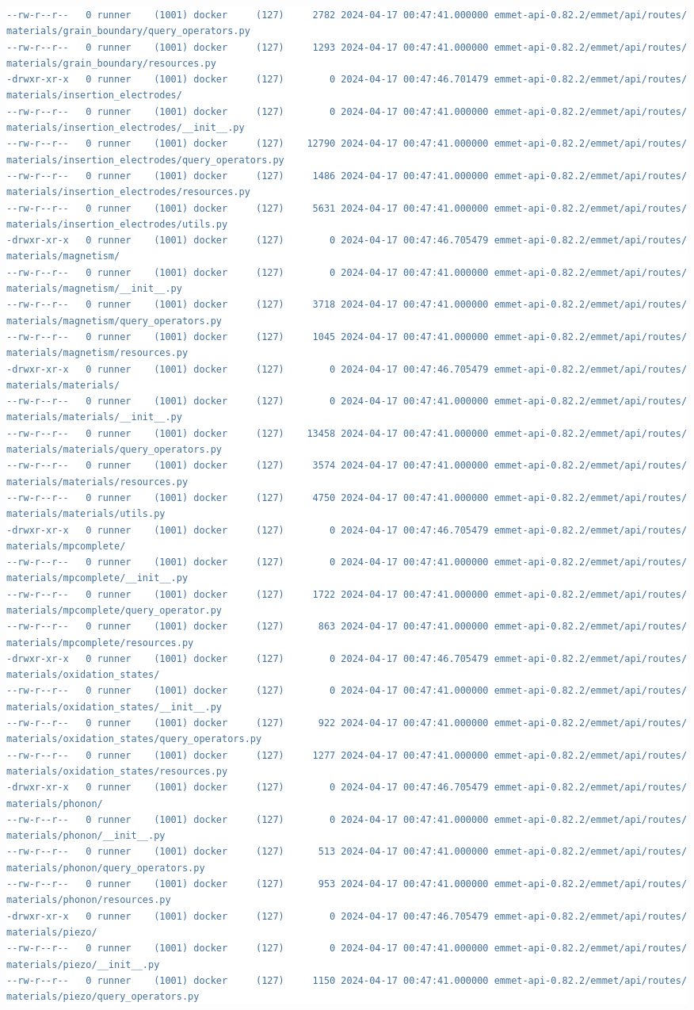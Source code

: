 ```diff
--rw-r--r--   0 runner    (1001) docker     (127)     2782 2024-04-17 00:47:41.000000 emmet-api-0.82.2/emmet/api/routes/materials/grain_boundary/query_operators.py
--rw-r--r--   0 runner    (1001) docker     (127)     1293 2024-04-17 00:47:41.000000 emmet-api-0.82.2/emmet/api/routes/materials/grain_boundary/resources.py
-drwxr-xr-x   0 runner    (1001) docker     (127)        0 2024-04-17 00:47:46.701479 emmet-api-0.82.2/emmet/api/routes/materials/insertion_electrodes/
--rw-r--r--   0 runner    (1001) docker     (127)        0 2024-04-17 00:47:41.000000 emmet-api-0.82.2/emmet/api/routes/materials/insertion_electrodes/__init__.py
--rw-r--r--   0 runner    (1001) docker     (127)    12790 2024-04-17 00:47:41.000000 emmet-api-0.82.2/emmet/api/routes/materials/insertion_electrodes/query_operators.py
--rw-r--r--   0 runner    (1001) docker     (127)     1486 2024-04-17 00:47:41.000000 emmet-api-0.82.2/emmet/api/routes/materials/insertion_electrodes/resources.py
--rw-r--r--   0 runner    (1001) docker     (127)     5631 2024-04-17 00:47:41.000000 emmet-api-0.82.2/emmet/api/routes/materials/insertion_electrodes/utils.py
-drwxr-xr-x   0 runner    (1001) docker     (127)        0 2024-04-17 00:47:46.705479 emmet-api-0.82.2/emmet/api/routes/materials/magnetism/
--rw-r--r--   0 runner    (1001) docker     (127)        0 2024-04-17 00:47:41.000000 emmet-api-0.82.2/emmet/api/routes/materials/magnetism/__init__.py
--rw-r--r--   0 runner    (1001) docker     (127)     3718 2024-04-17 00:47:41.000000 emmet-api-0.82.2/emmet/api/routes/materials/magnetism/query_operators.py
--rw-r--r--   0 runner    (1001) docker     (127)     1045 2024-04-17 00:47:41.000000 emmet-api-0.82.2/emmet/api/routes/materials/magnetism/resources.py
-drwxr-xr-x   0 runner    (1001) docker     (127)        0 2024-04-17 00:47:46.705479 emmet-api-0.82.2/emmet/api/routes/materials/materials/
--rw-r--r--   0 runner    (1001) docker     (127)        0 2024-04-17 00:47:41.000000 emmet-api-0.82.2/emmet/api/routes/materials/materials/__init__.py
--rw-r--r--   0 runner    (1001) docker     (127)    13458 2024-04-17 00:47:41.000000 emmet-api-0.82.2/emmet/api/routes/materials/materials/query_operators.py
--rw-r--r--   0 runner    (1001) docker     (127)     3574 2024-04-17 00:47:41.000000 emmet-api-0.82.2/emmet/api/routes/materials/materials/resources.py
--rw-r--r--   0 runner    (1001) docker     (127)     4750 2024-04-17 00:47:41.000000 emmet-api-0.82.2/emmet/api/routes/materials/materials/utils.py
-drwxr-xr-x   0 runner    (1001) docker     (127)        0 2024-04-17 00:47:46.705479 emmet-api-0.82.2/emmet/api/routes/materials/mpcomplete/
--rw-r--r--   0 runner    (1001) docker     (127)        0 2024-04-17 00:47:41.000000 emmet-api-0.82.2/emmet/api/routes/materials/mpcomplete/__init__.py
--rw-r--r--   0 runner    (1001) docker     (127)     1722 2024-04-17 00:47:41.000000 emmet-api-0.82.2/emmet/api/routes/materials/mpcomplete/query_operator.py
--rw-r--r--   0 runner    (1001) docker     (127)      863 2024-04-17 00:47:41.000000 emmet-api-0.82.2/emmet/api/routes/materials/mpcomplete/resources.py
-drwxr-xr-x   0 runner    (1001) docker     (127)        0 2024-04-17 00:47:46.705479 emmet-api-0.82.2/emmet/api/routes/materials/oxidation_states/
--rw-r--r--   0 runner    (1001) docker     (127)        0 2024-04-17 00:47:41.000000 emmet-api-0.82.2/emmet/api/routes/materials/oxidation_states/__init__.py
--rw-r--r--   0 runner    (1001) docker     (127)      922 2024-04-17 00:47:41.000000 emmet-api-0.82.2/emmet/api/routes/materials/oxidation_states/query_operators.py
--rw-r--r--   0 runner    (1001) docker     (127)     1277 2024-04-17 00:47:41.000000 emmet-api-0.82.2/emmet/api/routes/materials/oxidation_states/resources.py
-drwxr-xr-x   0 runner    (1001) docker     (127)        0 2024-04-17 00:47:46.705479 emmet-api-0.82.2/emmet/api/routes/materials/phonon/
--rw-r--r--   0 runner    (1001) docker     (127)        0 2024-04-17 00:47:41.000000 emmet-api-0.82.2/emmet/api/routes/materials/phonon/__init__.py
--rw-r--r--   0 runner    (1001) docker     (127)      513 2024-04-17 00:47:41.000000 emmet-api-0.82.2/emmet/api/routes/materials/phonon/query_operators.py
--rw-r--r--   0 runner    (1001) docker     (127)      953 2024-04-17 00:47:41.000000 emmet-api-0.82.2/emmet/api/routes/materials/phonon/resources.py
-drwxr-xr-x   0 runner    (1001) docker     (127)        0 2024-04-17 00:47:46.705479 emmet-api-0.82.2/emmet/api/routes/materials/piezo/
--rw-r--r--   0 runner    (1001) docker     (127)        0 2024-04-17 00:47:41.000000 emmet-api-0.82.2/emmet/api/routes/materials/piezo/__init__.py
--rw-r--r--   0 runner    (1001) docker     (127)     1150 2024-04-17 00:47:41.000000 emmet-api-0.82.2/emmet/api/routes/materials/piezo/query_operators.py
```